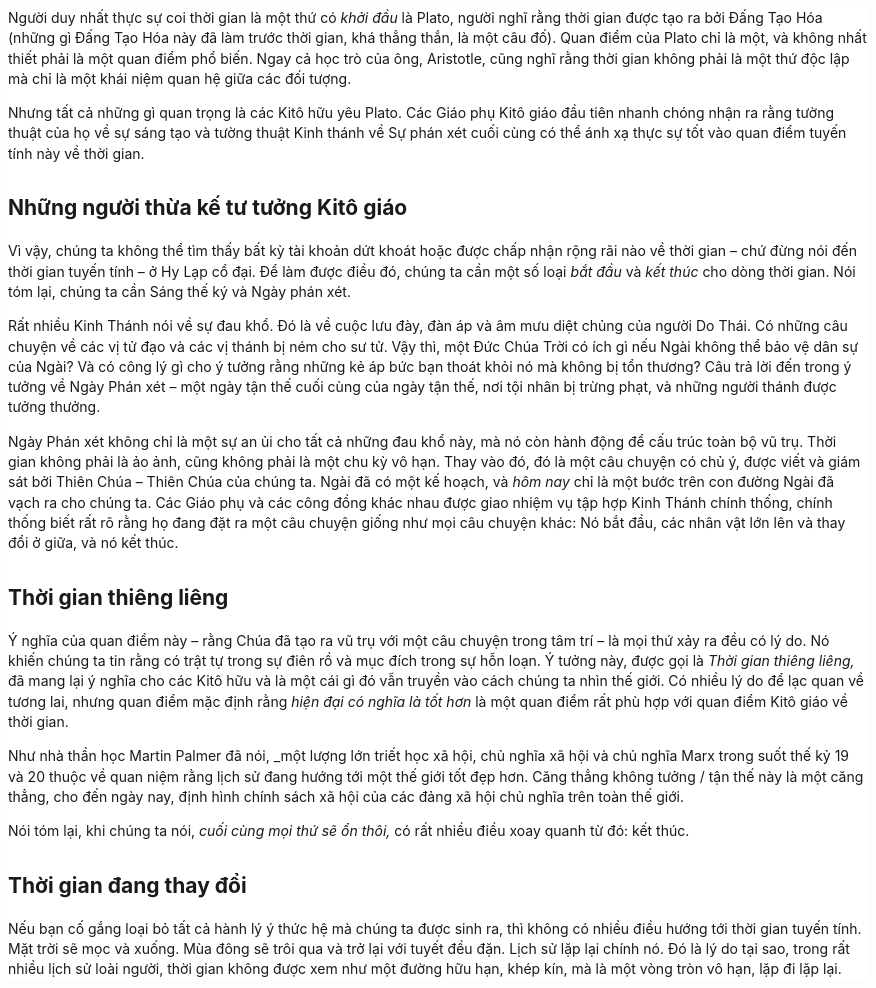 Người duy nhất thực sự coi thời gian là một thứ có _khởi đầu_ là Plato, người nghĩ rằng thời gian được tạo ra bởi Đấng Tạo Hóa (những gì Đấng Tạo Hóa này đã làm trước thời gian, khá thẳng thắn, là một câu đố). Quan điểm của Plato chỉ là một, và không nhất thiết phải là một quan điểm phổ biến. Ngay cả học trò của ông, Aristotle, cũng nghĩ rằng thời gian không phải là một thứ độc lập mà chỉ là một khái niệm quan hệ giữa các đối tượng.

Nhưng tất cả những gì quan trọng là các Kitô hữu yêu Plato. Các Giáo phụ Kitô giáo đầu tiên nhanh chóng nhận ra rằng tường thuật của họ về sự sáng tạo và tường thuật Kinh thánh về Sự phán xét cuối cùng có thể ánh xạ thực sự tốt vào quan điểm tuyến tính này về thời gian.

## Những người thừa kế tư tưởng Kitô giáo

Vì vậy, chúng ta không thể tìm thấy bất kỳ tài khoản dứt khoát hoặc được chấp nhận rộng rãi nào về thời gian – chứ đừng nói đến thời gian tuyến tính – ở Hy Lạp cổ đại. Để làm được điều đó, chúng ta cần một số loại _bắt đầu_ và _kết thúc_ cho dòng thời gian. Nói tóm lại, chúng ta cần Sáng thế ký và Ngày phán xét.

Rất nhiều Kinh Thánh nói về sự đau khổ. Đó là về cuộc lưu đày, đàn áp và âm mưu diệt chủng của người Do Thái. Có những câu chuyện về các vị tử đạo và các vị thánh bị ném cho sư tử. Vậy thì, một Đức Chúa Trời có ích gì nếu Ngài không thể bảo vệ dân sự của Ngài? Và có công lý gì cho ý tưởng rằng những kẻ áp bức bạn thoát khỏi nó mà không bị tổn thương? Câu trả lời đến trong ý tưởng về Ngày Phán xét – một ngày tận thế cuối cùng của ngày tận thế, nơi tội nhân bị trừng phạt, và những người thánh được tưởng thưởng.

Ngày Phán xét không chỉ là một sự an ủi cho tất cả những đau khổ này, mà nó còn hành động để cấu trúc toàn bộ vũ trụ. Thời gian không phải là ảo ảnh, cũng không phải là một chu kỳ vô hạn. Thay vào đó, đó là một câu chuyện có chủ ý, được viết và giám sát bởi Thiên Chúa – Thiên Chúa của chúng ta. Ngài đã có một kế hoạch, và _hôm nay_ chỉ là một bước trên con đường Ngài đã vạch ra cho chúng ta. Các Giáo phụ và các công đồng khác nhau được giao nhiệm vụ tập hợp Kinh Thánh chính thống, chính thống biết rất rõ rằng họ đang đặt ra một câu chuyện giống như mọi câu chuyện khác: Nó bắt đầu, các nhân vật lớn lên và thay đổi ở giữa, và nó kết thúc.

## Thời gian thiêng liêng

Ý nghĩa của quan điểm này – rằng Chúa đã tạo ra vũ trụ với một câu chuyện trong tâm trí – là mọi thứ xảy ra đều có lý do. Nó khiến chúng ta tin rằng có trật tự trong sự điên rồ và mục đích trong sự hỗn loạn. Ý tưởng này, được gọi là _Thời gian thiêng liêng,_ đã mang lại ý nghĩa cho các Kitô hữu và là một cái gì đó vẫn truyền vào cách chúng ta nhìn thế giới. Có nhiều lý do để lạc quan về tương lai, nhưng quan điểm mặc định rằng _hiện đại có nghĩa là tốt hơn_ là một quan điểm rất phù hợp với quan điểm Kitô giáo về thời gian.

Như nhà thần học Martin Palmer đã nói, _một lượng lớn triết học xã hội, chủ nghĩa xã hội và chủ nghĩa Marx trong suốt thế kỷ 19 và 20 thuộc về quan niệm rằng lịch sử đang hướng tới một thế giới tốt đẹp hơn. Căng thẳng không tưởng / tận thế này là một căng thẳng, cho đến ngày nay, định hình chính sách xã hội của các đảng xã hội chủ nghĩa trên toàn thế giới.

Nói tóm lại, khi chúng ta nói, _cuối cùng mọi thứ sẽ ổn thôi,_ có rất nhiều điều xoay quanh từ đó: kết thúc.

## Thời gian đang thay đổi

Nếu bạn cố gắng loại bỏ tất cả hành lý ý thức hệ mà chúng ta được sinh ra, thì không có nhiều điều hướng tới thời gian tuyến tính. Mặt trời sẽ mọc và xuống. Mùa đông sẽ trôi qua và trở lại với tuyết đều đặn. Lịch sử lặp lại chính nó. Đó là lý do tại sao, trong rất nhiều lịch sử loài người, thời gian không được xem như một đường hữu hạn, khép kín, mà là một vòng tròn vô hạn, lặp đi lặp lại.
